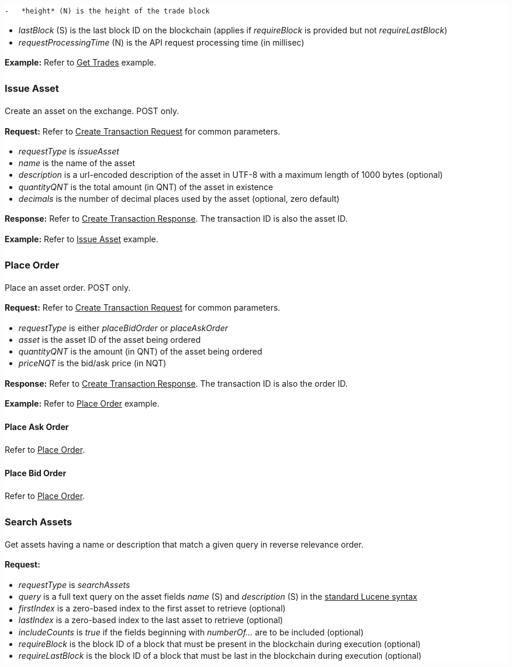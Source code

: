     -   *height* (N) is the height of the trade block
-   *lastBlock* (S) is the last block ID on the blockchain (applies if *requireBlock* is provided but not *requireLastBlock*)
-   *requestProcessingTime* (N) is the API request processing time (in millisec)

**Example:** Refer to [Get Trades](the-burst-api-examples-get-trades.md) example.

### Issue Asset

Create an asset on the exchange. POST only.

**Request:** Refer to [Create Transaction Request](the-burst-api-create-transaction-request.md) for common parameters.

-   *requestType* is *issueAsset*
-   *name* is the name of the asset
-   *description* is a url-encoded description of the asset in UTF-8 with a maximum length of 1000 bytes (optional)
-   *quantityQNT* is the total amount (in QNT) of the asset in existence
-   *decimals* is the number of decimal places used by the asset (optional, zero default)

**Response:** Refer to [Create Transaction Response](the-burst-api-create-transaction-response.md). The transaction ID is also the asset ID.

**Example:** Refer to [Issue Asset](the-burst-api-examples-issue-asset.md) example.

### Place Order

Place an asset order. POST only.

**Request:** Refer to [Create Transaction Request](the-burst-api-create-transaction-request.md) for common parameters.

-   *requestType* is either *placeBidOrder* or *placeAskOrder*
-   *asset* is the asset ID of the asset being ordered
-   *quantityQNT* is the amount (in QNT) of the asset being ordered
-   *priceNQT* is the bid/ask price (in NQT)

**Response:** Refer to [Create Transaction Response](the-burst-api-create-transaction-response.md). The transaction ID is also the order ID.

**Example:** Refer to [Place Order](the-burst-api-examples-place-order.md) example.

#### Place Ask Order

Refer to [Place Order](the-burst-api-place-order.md).

#### Place Bid Order

Refer to [Place Order](the-burst-api-place-order.md).

### Search Assets

Get assets having a name or description that match a given query in reverse relevance order.

**Request:**

-   *requestType* is *searchAssets*
-   *query* is a full text query on the asset fields *name* (S) and *description* (S) in the [standard Lucene syntax](http://lucene.apache.org/core/2_9_4/queryparsersyntax.html#Overview)
-   *firstIndex* is a zero-based index to the first asset to retrieve (optional)
-   *lastIndex* is a zero-based index to the last asset to retrieve (optional)
-   *includeCounts* is *true* if the fields beginning with *numberOf...* are to be included (optional)
-   *requireBlock* is the block ID of a block that must be present in the blockchain during execution (optional)
-   *requireLastBlock* is the block ID of a block that must be last in the blockchain during execution (optional)
